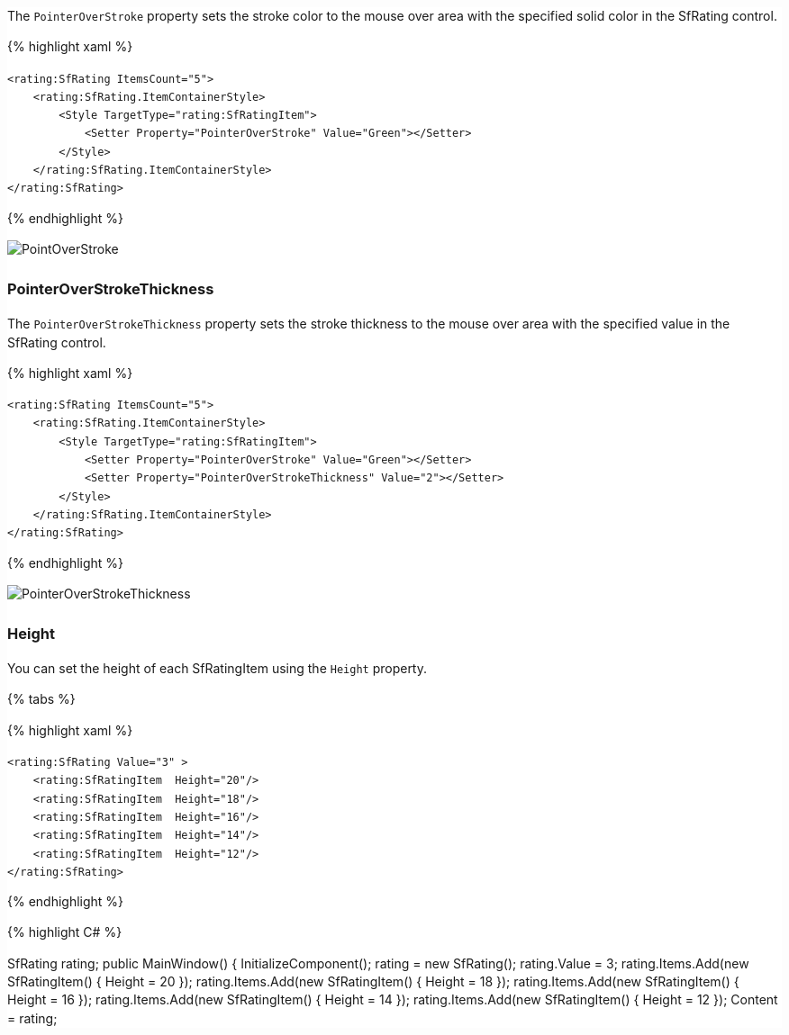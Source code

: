 The `PointerOverStroke` property sets the stroke color to the mouse over area with the specified solid color in the SfRating control.

{% highlight xaml %}

    <rating:SfRating ItemsCount="5">
        <rating:SfRating.ItemContainerStyle>
            <Style TargetType="rating:SfRatingItem">
                <Setter Property="PointerOverStroke" Value="Green"></Setter>
            </Style>
        </rating:SfRating.ItemContainerStyle>
    </rating:SfRating>

{% endhighlight %}

![PointOverStroke](images/pointover_stroke.png)

### PointerOverStrokeThickness

The `PointerOverStrokeThickness` property sets the stroke thickness to the mouse over area with the specified value in the SfRating control.

{% highlight xaml %}

    <rating:SfRating ItemsCount="5">
        <rating:SfRating.ItemContainerStyle>
            <Style TargetType="rating:SfRatingItem">
                <Setter Property="PointerOverStroke" Value="Green"></Setter>
                <Setter Property="PointerOverStrokeThickness" Value="2"></Setter>
            </Style>
        </rating:SfRating.ItemContainerStyle>
    </rating:SfRating>

{% endhighlight %}

![PointerOverStrokeThickness](images/pointover_strokethickness.png)

### Height

You can set the height of each SfRatingItem using the `Height` property.

{% tabs %}

{% highlight xaml %}

    <rating:SfRating Value="3" >
        <rating:SfRatingItem  Height="20"/>
        <rating:SfRatingItem  Height="18"/>
        <rating:SfRatingItem  Height="16"/>
        <rating:SfRatingItem  Height="14"/>
        <rating:SfRatingItem  Height="12"/>
    </rating:SfRating>

{% endhighlight %}

{% highlight C# %}

SfRating rating;
public MainWindow()
{
    InitializeComponent();
    rating = new SfRating();
    rating.Value = 3;
    rating.Items.Add(new SfRatingItem() { Height = 20 });
    rating.Items.Add(new SfRatingItem() { Height = 18 });
    rating.Items.Add(new SfRatingItem() { Height = 16 });
    rating.Items.Add(new SfRatingItem() { Height = 14 });
    rating.Items.Add(new SfRatingItem() { Height = 12 });
    Content = rating;